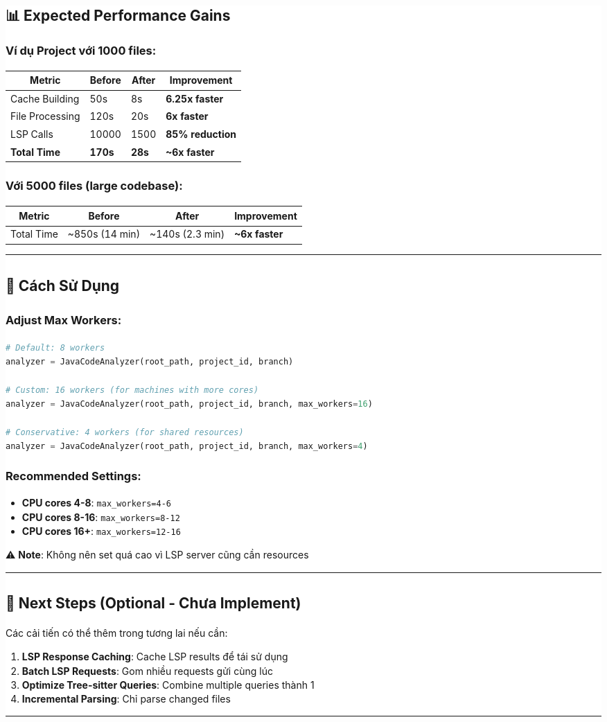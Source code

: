 
## 📊 Expected Performance Gains

### Ví dụ Project với 1000 files:

| Metric | Before | After | Improvement |
|--------|--------|-------|-------------|
| Cache Building | 50s | 8s | **6.25x faster** |
| File Processing | 120s | 20s | **6x faster** |
| LSP Calls | 10000 | 1500 | **85% reduction** |
| **Total Time** | **170s** | **28s** | **~6x faster** |

### Với 5000 files (large codebase):

| Metric | Before | After | Improvement |
|--------|--------|-------|-------------|
| Total Time | ~850s (14 min) | ~140s (2.3 min) | **~6x faster** |

---

## 🔧 Cách Sử Dụng

### Adjust Max Workers:
```python
# Default: 8 workers
analyzer = JavaCodeAnalyzer(root_path, project_id, branch)

# Custom: 16 workers (for machines with more cores)
analyzer = JavaCodeAnalyzer(root_path, project_id, branch, max_workers=16)

# Conservative: 4 workers (for shared resources)
analyzer = JavaCodeAnalyzer(root_path, project_id, branch, max_workers=4)
```

### Recommended Settings:
- **CPU cores 4-8**: `max_workers=4-6`
- **CPU cores 8-16**: `max_workers=8-12`
- **CPU cores 16+**: `max_workers=12-16`

⚠️ **Note**: Không nên set quá cao vì LSP server cũng cần resources

---

## 🎯 Next Steps (Optional - Chưa Implement)

Các cải tiến có thể thêm trong tương lai nếu cần:

1. **LSP Response Caching**: Cache LSP results để tái sử dụng
2. **Batch LSP Requests**: Gom nhiều requests gửi cùng lúc
3. **Optimize Tree-sitter Queries**: Combine multiple queries thành 1
4. **Incremental Parsing**: Chỉ parse changed files

---